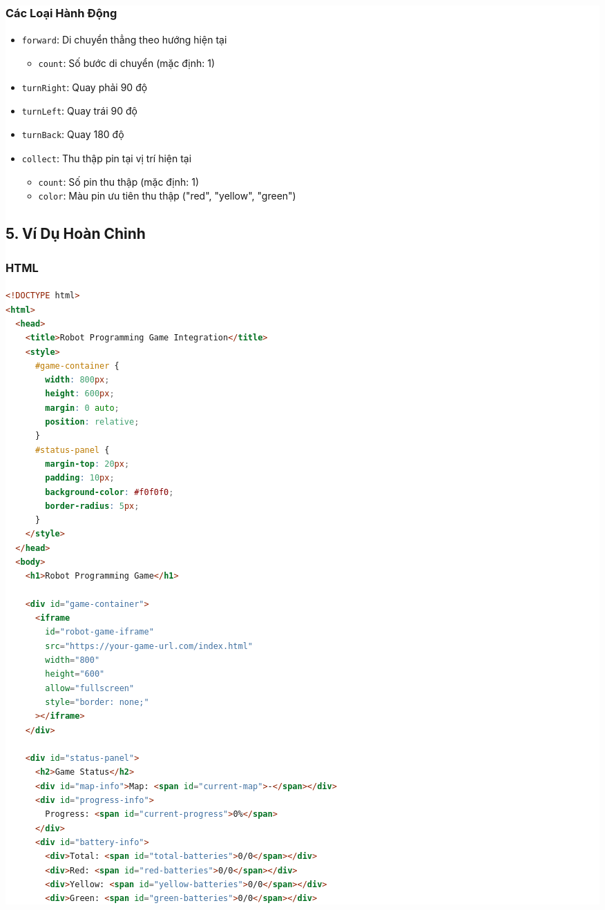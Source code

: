 ### Các Loại Hành Động

- `forward`: Di chuyển thẳng theo hướng hiện tại

  - `count`: Số bước di chuyển (mặc định: 1)

- `turnRight`: Quay phải 90 độ

- `turnLeft`: Quay trái 90 độ

- `turnBack`: Quay 180 độ

- `collect`: Thu thập pin tại vị trí hiện tại
  - `count`: Số pin thu thập (mặc định: 1)
  - `color`: Màu pin ưu tiên thu thập ("red", "yellow", "green")

## 5. Ví Dụ Hoàn Chỉnh

### HTML

```html
<!DOCTYPE html>
<html>
  <head>
    <title>Robot Programming Game Integration</title>
    <style>
      #game-container {
        width: 800px;
        height: 600px;
        margin: 0 auto;
        position: relative;
      }
      #status-panel {
        margin-top: 20px;
        padding: 10px;
        background-color: #f0f0f0;
        border-radius: 5px;
      }
    </style>
  </head>
  <body>
    <h1>Robot Programming Game</h1>

    <div id="game-container">
      <iframe
        id="robot-game-iframe"
        src="https://your-game-url.com/index.html"
        width="800"
        height="600"
        allow="fullscreen"
        style="border: none;"
      ></iframe>
    </div>

    <div id="status-panel">
      <h2>Game Status</h2>
      <div id="map-info">Map: <span id="current-map">-</span></div>
      <div id="progress-info">
        Progress: <span id="current-progress">0%</span>
      </div>
      <div id="battery-info">
        <div>Total: <span id="total-batteries">0/0</span></div>
        <div>Red: <span id="red-batteries">0/0</span></div>
        <div>Yellow: <span id="yellow-batteries">0/0</span></div>
        <div>Green: <span id="green-batteries">0/0</span></div>
```